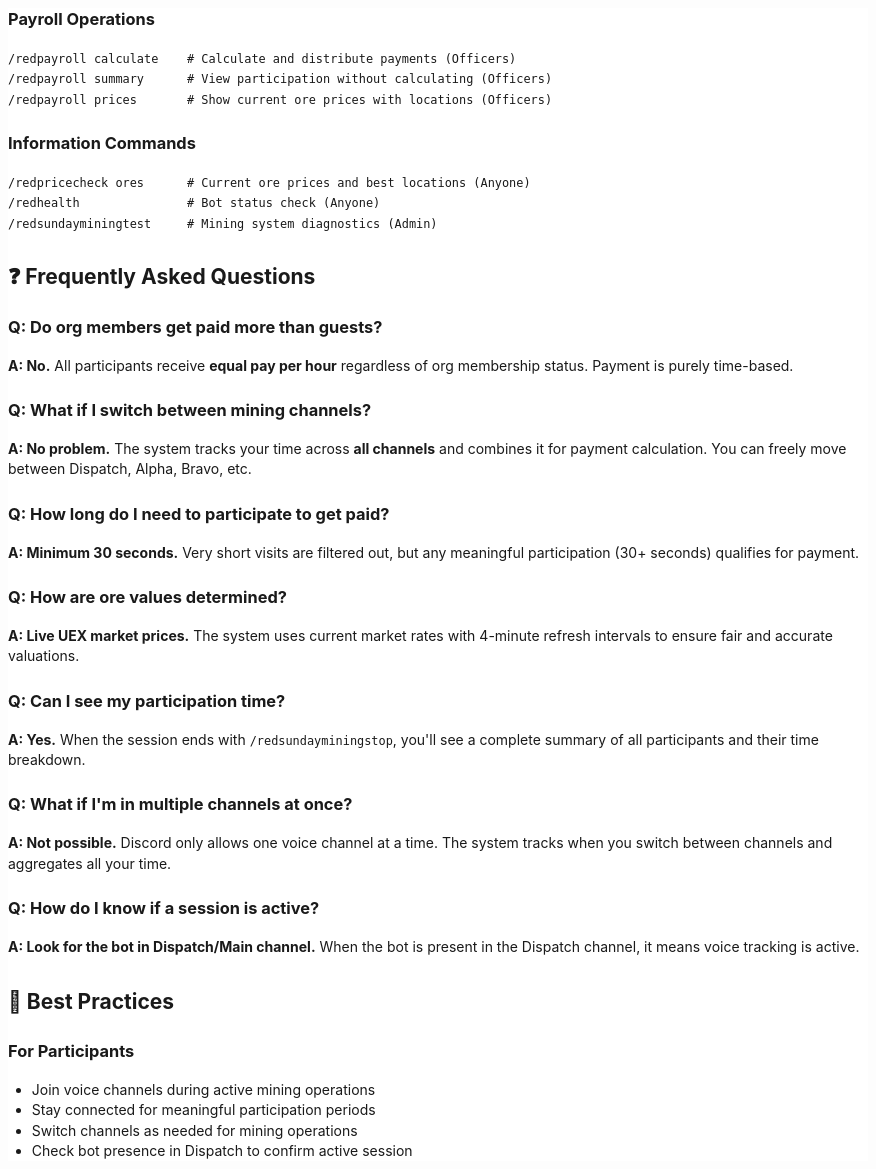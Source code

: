 ### **Payroll Operations**
```
/redpayroll calculate    # Calculate and distribute payments (Officers)
/redpayroll summary      # View participation without calculating (Officers)
/redpayroll prices       # Show current ore prices with locations (Officers)
```

### **Information Commands**
```
/redpricecheck ores      # Current ore prices and best locations (Anyone)
/redhealth               # Bot status check (Anyone)
/redsundayminingtest     # Mining system diagnostics (Admin)
```

## ❓ Frequently Asked Questions

### **Q: Do org members get paid more than guests?**
**A: No.** All participants receive **equal pay per hour** regardless of org membership status. Payment is purely time-based.

### **Q: What if I switch between mining channels?**
**A: No problem.** The system tracks your time across **all channels** and combines it for payment calculation. You can freely move between Dispatch, Alpha, Bravo, etc.

### **Q: How long do I need to participate to get paid?**
**A: Minimum 30 seconds.** Very short visits are filtered out, but any meaningful participation (30+ seconds) qualifies for payment.

### **Q: How are ore values determined?**
**A: Live UEX market prices.** The system uses current market rates with 4-minute refresh intervals to ensure fair and accurate valuations.

### **Q: Can I see my participation time?**
**A: Yes.** When the session ends with `/redsundayminingstop`, you'll see a complete summary of all participants and their time breakdown.

### **Q: What if I'm in multiple channels at once?**
**A: Not possible.** Discord only allows one voice channel at a time. The system tracks when you switch between channels and aggregates all your time.

### **Q: How do I know if a session is active?**
**A: Look for the bot in Dispatch/Main channel.** When the bot is present in the Dispatch channel, it means voice tracking is active.

## 🚀 Best Practices

### **For Participants**
- Join voice channels during active mining operations
- Stay connected for meaningful participation periods
- Switch channels as needed for mining operations
- Check bot presence in Dispatch to confirm active session

